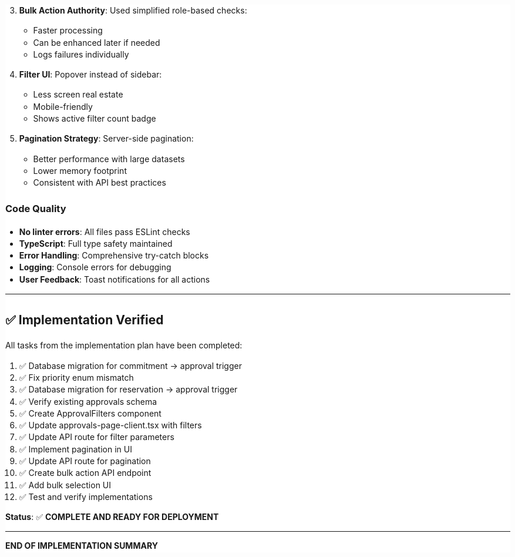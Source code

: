 3. **Bulk Action Authority**: Used simplified role-based checks:
   - Faster processing
   - Can be enhanced later if needed
   - Logs failures individually

4. **Filter UI**: Popover instead of sidebar:
   - Less screen real estate
   - Mobile-friendly
   - Shows active filter count badge

5. **Pagination Strategy**: Server-side pagination:
   - Better performance with large datasets
   - Lower memory footprint
   - Consistent with API best practices

### Code Quality

- **No linter errors**: All files pass ESLint checks
- **TypeScript**: Full type safety maintained
- **Error Handling**: Comprehensive try-catch blocks
- **Logging**: Console errors for debugging
- **User Feedback**: Toast notifications for all actions

---

## ✅ Implementation Verified

All tasks from the implementation plan have been completed:

1. ✅ Database migration for commitment → approval trigger
2. ✅ Fix priority enum mismatch
3. ✅ Database migration for reservation → approval trigger
4. ✅ Verify existing approvals schema
5. ✅ Create ApprovalFilters component
6. ✅ Update approvals-page-client.tsx with filters
7. ✅ Update API route for filter parameters
8. ✅ Implement pagination in UI
9. ✅ Update API route for pagination
10. ✅ Create bulk action API endpoint
11. ✅ Add bulk selection UI
12. ✅ Test and verify implementations

**Status**: ✅ **COMPLETE AND READY FOR DEPLOYMENT**

---

**END OF IMPLEMENTATION SUMMARY**

